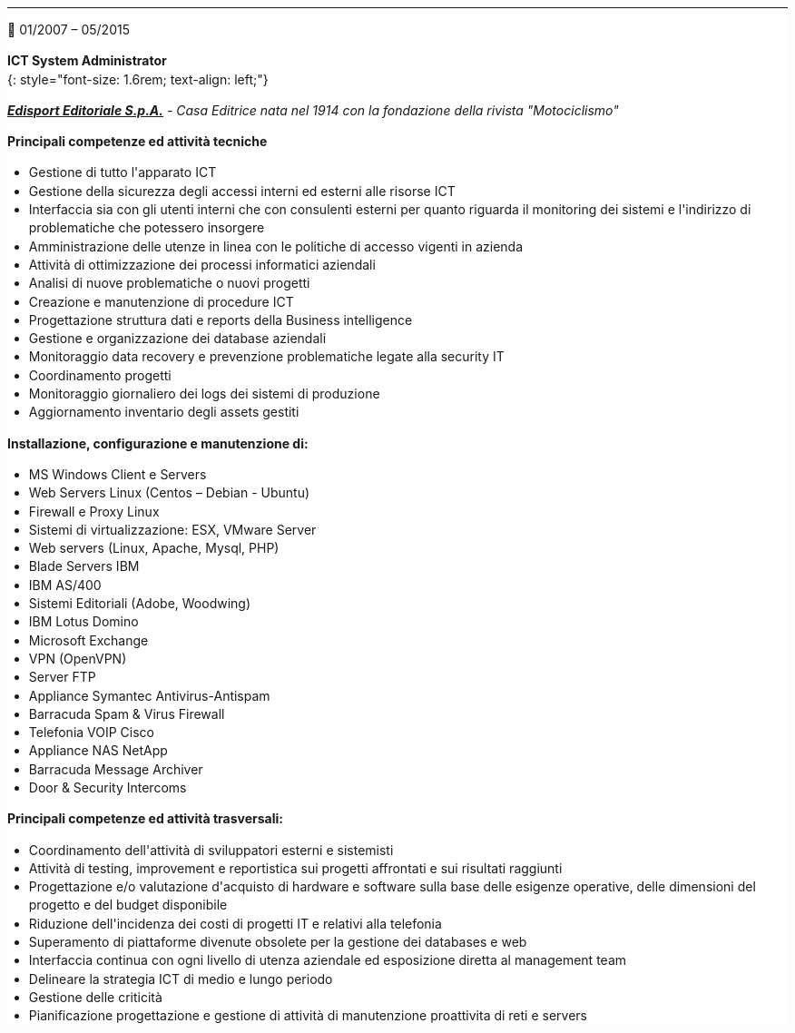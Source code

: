___

&#128197; 01/2007 – 05/2015

<b>ICT System Administrator</b>   
{: style="font-size: 1.6rem; text-align: left;"}

*<b><a href="http://www.edisport.it/" target="_blank">Edisport Editoriale S.p.A.</a></b> - Casa Editrice nata nel 1914 con la fondazione della rivista "Motociclismo"*   

**Principali competenze ed attività tecniche**

* Gestione di tutto l'apparato ICT
* Gestione della sicurezza degli accessi interni ed esterni alle risorse ICT
* Interfaccia sia con gli utenti interni che con consulenti esterni per quanto riguarda il monitoring dei sistemi e l'indirizzo di problematiche che potessero insorgere
* Amministrazione delle utenze in linea con le politiche di accesso vigenti in azienda
* Attività di ottimizzazione dei processi informatici aziendali
* Analisi di nuove problematiche o nuovi progetti
* Creazione e manutenzione di procedure ICT
* Progettazione struttura dati e reports della Business intelligence
* Gestione e organizzazione dei database aziendali
* Monitoraggio data recovery e prevenzione problematiche legate alla security IT
* Coordinamento progetti
* Monitoraggio giornaliero dei logs dei sistemi di produzione
* Aggiornamento inventario degli assets gestiti

**Installazione, configurazione e manutenzione di:**

* MS Windows Client e Servers
* Web Servers Linux (Centos – Debian - Ubuntu)
* Firewall e Proxy Linux
* Sistemi di virtualizzazione: ESX, VMware Server
* Web servers (Linux, Apache, Mysql, PHP)
* Blade Servers IBM
* IBM AS/400
* Sistemi Editoriali (Adobe, Woodwing)
* IBM Lotus Domino
* Microsoft Exchange
* VPN (OpenVPN)
* Server FTP
* Appliance Symantec Antivirus-Antispam
* Barracuda Spam & Virus Firewall
* Telefonia VOIP Cisco
* Appliance NAS NetApp
* Barracuda Message Archiver
* Door & Security Intercoms

**Principali competenze ed attività trasversali:**

* Coordinamento dell'attività di sviluppatori esterni e sistemisti
* Attività di testing, improvement e reportistica sui progetti affrontati e sui risultati raggiunti
* Progettazione e/o valutazione d'acquisto di hardware e software sulla base delle esigenze operative, delle dimensioni del progetto e del budget disponibile
* Riduzione dell'incidenza dei costi di progetti IT e relativi alla telefonia
* Superamento di piattaforme divenute obsolete per la gestione dei databases e web
* Interfaccia continua con ogni livello di utenza aziendale ed esposizione diretta al management team
* Delineare la strategia ICT di medio e lungo periodo
* Gestione delle criticità
* Pianificazione progettazione e gestione di attività di manutenzione proattivita di reti e servers
